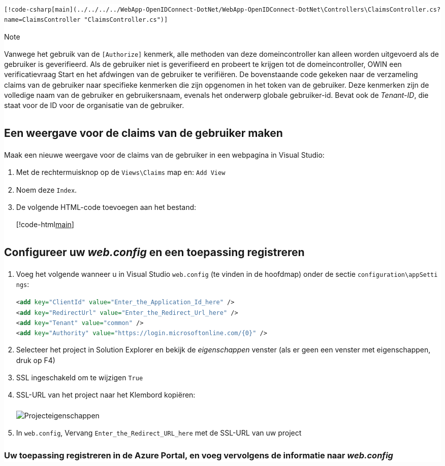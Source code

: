     [!code-csharp[main](../../../../WebApp-OpenIDConnect-DotNet/WebApp-OpenIDConnect-DotNet\Controllers\ClaimsController.cs?name=ClaimsController "ClaimsController.cs")]


> [!NOTE]
> Vanwege het gebruik van de `[Authorize]` kenmerk, alle methoden van deze domeincontroller kan alleen worden uitgevoerd als de gebruiker is geverifieerd. Als de gebruiker niet is geverifieerd en probeert te krijgen tot de domeincontroller, OWIN een verificatievraag Start en het afdwingen van de gebruiker te verifiëren. De bovenstaande code gekeken naar de verzameling claims van de gebruiker naar specifieke kenmerken die zijn opgenomen in het token van de gebruiker. Deze kenmerken zijn de volledige naam van de gebruiker en gebruikersnaam, evenals het onderwerp globale gebruiker-id. Bevat ook de *Tenant-ID*, die staat voor de ID voor de organisatie van de gebruiker. 


## <a name="create-a-view-to-display-the-users-claims"></a>Een weergave voor de claims van de gebruiker maken

Maak een nieuwe weergave voor de claims van de gebruiker in een webpagina in Visual Studio:

1.  Met de rechtermuisknop op de `Views\Claims` map en: `Add View`
2.  Noem deze `Index`.
3.  De volgende HTML-code toevoegen aan het bestand:

    [!code-html[main](../../../../WebApp-OpenIDConnect-DotNet/WebApp-OpenIDConnect-DotNet/Views/Claims/Index.cshtml "Index.cshtml")]
    



## <a name="configure-your-webconfig-and-register-an-application"></a>Configureer uw *web.config* en een toepassing registreren

1. Voeg het volgende wanneer u in Visual Studio `web.config` (te vinden in de hoofdmap) onder de sectie `configuration\appSettings`:

    ```xml
    <add key="ClientId" value="Enter_the_Application_Id_here" />
    <add key="RedirectUrl" value="Enter_the_Redirect_Url_here" />
    <add key="Tenant" value="common" />
    <add key="Authority" value="https://login.microsoftonline.com/{0}" /> 
    ```
2. Selecteer het project in Solution Explorer en bekijk de <i>eigenschappen</i> venster (als er geen een venster met eigenschappen, druk op F4)
3. SSL ingeschakeld om te wijzigen <code>True</code>
4. SSL-URL van het project naar het Klembord kopiëren:<br/><br/>![Projecteigenschappen](media/active-directory-aspnetwebapp-v1/visual-studio-project-properties.png)<br />
5. In <code>web.config</code>, Vervang <code>Enter_the_Redirect_URL_here</code> met de SSL-URL van uw project 

### <a name="register-your-application-in-the-azure-portal-then-add-its-information-to-webconfig"></a>Uw toepassing registreren in de Azure Portal, en voeg vervolgens de informatie naar *web.config*

